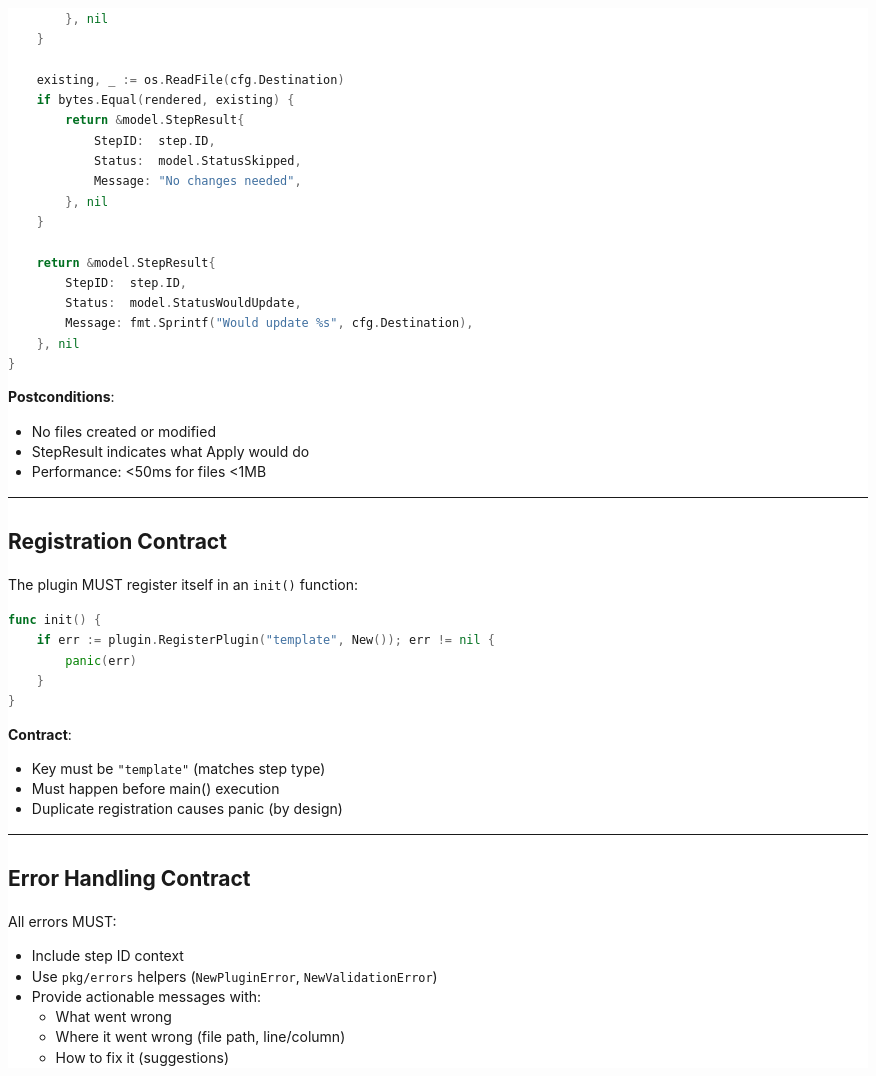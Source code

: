 ```go
        }, nil
    }
    
    existing, _ := os.ReadFile(cfg.Destination)
    if bytes.Equal(rendered, existing) {
        return &model.StepResult{
            StepID:  step.ID,
            Status:  model.StatusSkipped,
            Message: "No changes needed",
        }, nil
    }
    
    return &model.StepResult{
        StepID:  step.ID,
        Status:  model.StatusWouldUpdate,
        Message: fmt.Sprintf("Would update %s", cfg.Destination),
    }, nil
}
```

**Postconditions**:
- No files created or modified
- StepResult indicates what Apply would do
- Performance: <50ms for files <1MB

---

## Registration Contract

The plugin MUST register itself in an `init()` function:

```go
func init() {
    if err := plugin.RegisterPlugin("template", New()); err != nil {
        panic(err)
    }
}
```

**Contract**:
- Key must be `"template"` (matches step type)
- Must happen before main() execution
- Duplicate registration causes panic (by design)

---

## Error Handling Contract

All errors MUST:
- Include step ID context
- Use `pkg/errors` helpers (`NewPluginError`, `NewValidationError`)
- Provide actionable messages with:
  - What went wrong
  - Where it went wrong (file path, line/column)
  - How to fix it (suggestions)
